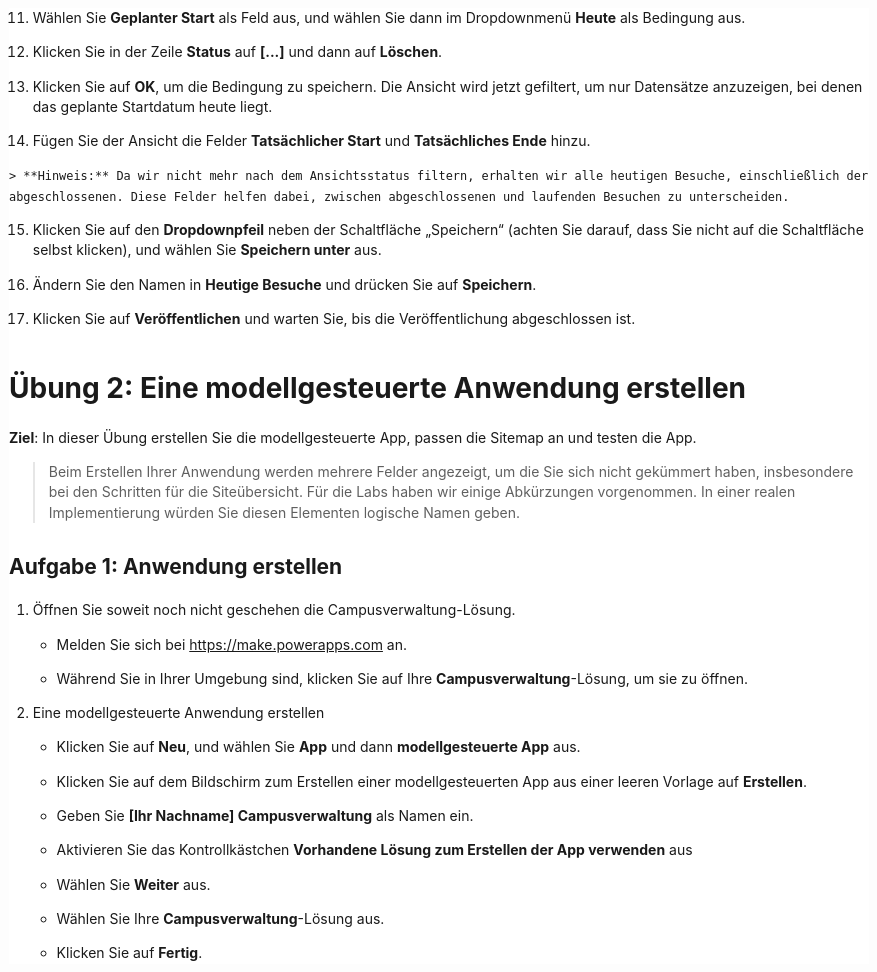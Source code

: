 11.  Wählen Sie **Geplanter Start** als Feld aus, und wählen Sie dann im Dropdownmenü **Heute** als Bedingung aus. 

12.  Klicken Sie in der Zeile **Status** auf **[...]** und dann auf **Löschen**. 

13.  Klicken Sie auf **OK**, um die Bedingung zu speichern. Die Ansicht wird jetzt gefiltert, um nur Datensätze anzuzeigen, bei denen das geplante Startdatum heute liegt.

14.  Fügen Sie der Ansicht die Felder **Tatsächlicher Start** und **Tatsächliches Ende** hinzu. 

    > **Hinweis:** Da wir nicht mehr nach dem Ansichtsstatus filtern, erhalten wir alle heutigen Besuche, einschließlich der abgeschlossenen. Diese Felder helfen dabei, zwischen abgeschlossenen und laufenden Besuchen zu unterscheiden.

15.  Klicken Sie auf den **Dropdownpfeil** neben der Schaltfläche „Speichern“ (achten Sie darauf, dass Sie nicht auf die Schaltfläche selbst klicken), und wählen Sie **Speichern unter** aus.

16.  Ändern Sie den Namen in **Heutige Besuche** und drücken Sie auf **Speichern**.

17.  Klicken Sie auf **Veröffentlichen** und warten Sie, bis die Veröffentlichung abgeschlossen ist.

# <a name="exercise-2-create-model-driven-application"></a>Übung 2: Eine modellgesteuerte Anwendung erstellen

**Ziel**: In dieser Übung erstellen Sie die modellgesteuerte App, passen die Sitemap an und testen die App.

> Beim Erstellen Ihrer Anwendung werden mehrere Felder angezeigt, um die Sie sich nicht gekümmert haben, insbesondere bei den Schritten für die Siteübersicht. Für die Labs haben wir einige Abkürzungen vorgenommen. In einer realen Implementierung würden Sie diesen Elementen logische Namen geben.

## <a name="task-1-create-application"></a>Aufgabe 1: Anwendung erstellen

1.  Öffnen Sie soweit noch nicht geschehen die Campusverwaltung-Lösung.

    -   Melden Sie sich bei <https://make.powerapps.com> an.

    -   Während Sie in Ihrer Umgebung sind, klicken Sie auf Ihre **Campusverwaltung**-Lösung, um sie zu öffnen.
    
2.  Eine modellgesteuerte Anwendung erstellen

    -   Klicken Sie auf **Neu**, und wählen Sie **App** und dann **modellgesteuerte App** aus.
    
    -   Klicken Sie auf dem Bildschirm zum Erstellen einer modellgesteuerten App aus einer leeren Vorlage auf **Erstellen**.
    
    -   Geben Sie **[Ihr Nachname] Campusverwaltung** als Namen ein.

    -   Aktivieren Sie das Kontrollkästchen **Vorhandene Lösung zum Erstellen der App verwenden** aus

    -   Wählen Sie **Weiter** aus.

    -   Wählen Sie Ihre **Campusverwaltung**-Lösung aus.
    
    -   Klicken Sie auf **Fertig**.
    